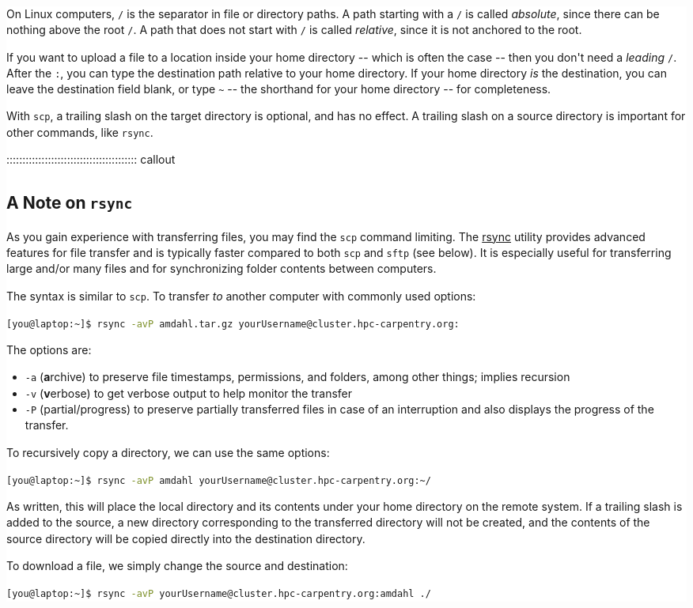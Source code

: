 On Linux computers, `/` is the separator in file or directory paths.
A path starting with a `/` is called *absolute*, since there can be nothing
above the root `/`.
A path that does not start with `/` is called *relative*, since it is not
anchored to the root.

If you want to upload a file to a location inside your home directory --
which is often the case -- then you don't need a *leading* `/`. After the `:`,
you can type the destination path relative to your home directory.
If your home directory *is* the destination, you can leave the destination
field blank, or type `~` -- the shorthand for your home directory -- for
completeness.

With `scp`, a trailing slash on the target directory is optional, and has no effect.
A trailing slash on a source directory is important for other commands, like `rsync`.

:::::::::::::::::::::::::::::::::::::::::  callout

## A Note on `rsync`

As you gain experience with transferring files, you may find the `scp`
command limiting. The [rsync] utility provides
advanced features for file transfer and is typically faster compared to both
`scp` and `sftp` (see below). It is especially useful for transferring large
and/or many files and for synchronizing folder contents between computers.

The syntax is similar to `scp`. To transfer *to* another computer with
commonly used options:

```bash
[you@laptop:~]$ rsync -avP amdahl.tar.gz yourUsername@cluster.hpc-carpentry.org:
```

The options are:

- `-a` (**a**rchive) to preserve file timestamps, permissions, and folders,
  among other things; implies recursion
- `-v` (**v**erbose) to get verbose output to help monitor the transfer
- `-P` (partial/progress) to preserve partially transferred files in case
  of an interruption and also displays the progress of the transfer.

To recursively copy a directory, we can use the same options:

```bash
[you@laptop:~]$ rsync -avP amdahl yourUsername@cluster.hpc-carpentry.org:~/
```

As written, this will place the local directory and its contents under your
home directory on the remote system. If a trailing slash is added to the
source, a new directory corresponding to the transferred directory
will not be created, and the contents of the source directory will be
copied directly into the destination directory.

To download a file, we simply change the source and destination:

```bash
[you@laptop:~]$ rsync -avP yourUsername@cluster.hpc-carpentry.org:amdahl ./
```


[git-swc]: https://swcarpentry.github.io/git-novice/
[rsync]: https://rsync.samba.org/